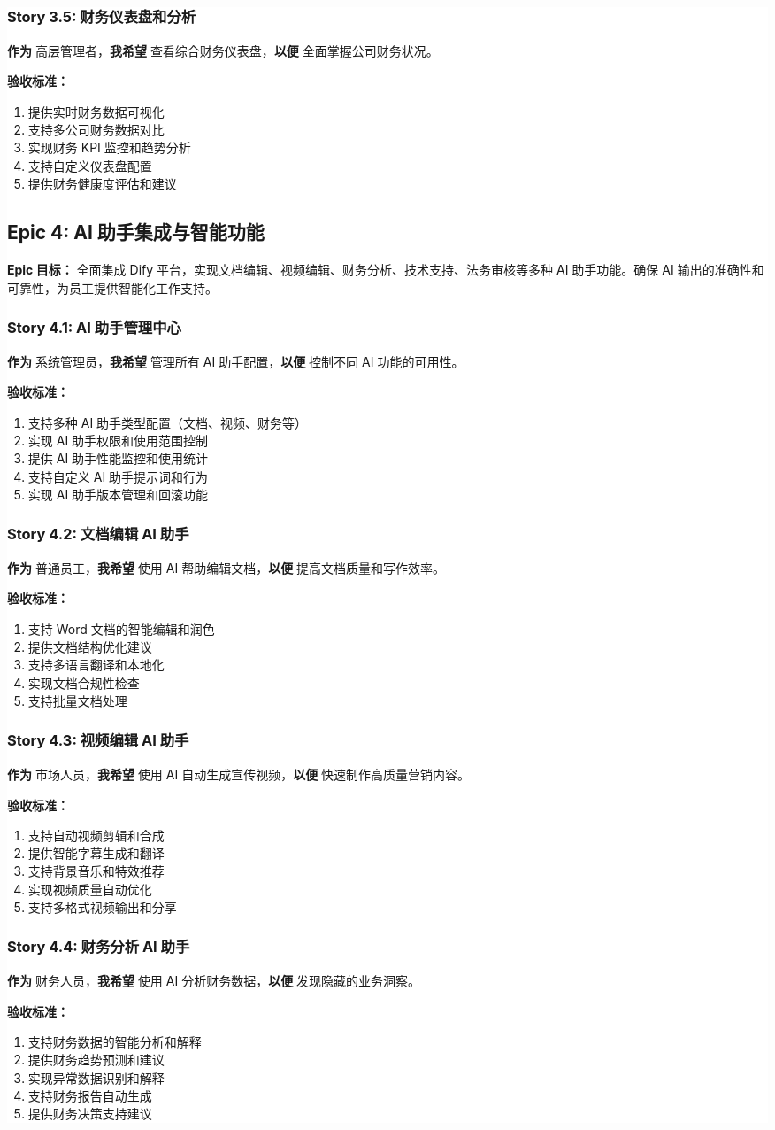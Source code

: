 ### Story 3.5: 财务仪表盘和分析

**作为** 高层管理者，**我希望** 查看综合财务仪表盘，**以便** 全面掌握公司财务状况。

**验收标准：**
1. 提供实时财务数据可视化
2. 支持多公司财务数据对比
3. 实现财务 KPI 监控和趋势分析
4. 支持自定义仪表盘配置
5. 提供财务健康度评估和建议

## Epic 4: AI 助手集成与智能功能

**Epic 目标：** 全面集成 Dify 平台，实现文档编辑、视频编辑、财务分析、技术支持、法务审核等多种 AI 助手功能。确保 AI 输出的准确性和可靠性，为员工提供智能化工作支持。

### Story 4.1: AI 助手管理中心

**作为** 系统管理员，**我希望** 管理所有 AI 助手配置，**以便** 控制不同 AI 功能的可用性。

**验收标准：**
1. 支持多种 AI 助手类型配置（文档、视频、财务等）
2. 实现 AI 助手权限和使用范围控制
3. 提供 AI 助手性能监控和使用统计
4. 支持自定义 AI 助手提示词和行为
5. 实现 AI 助手版本管理和回滚功能

### Story 4.2: 文档编辑 AI 助手

**作为** 普通员工，**我希望** 使用 AI 帮助编辑文档，**以便** 提高文档质量和写作效率。

**验收标准：**
1. 支持 Word 文档的智能编辑和润色
2. 提供文档结构优化建议
3. 支持多语言翻译和本地化
4. 实现文档合规性检查
5. 支持批量文档处理

### Story 4.3: 视频编辑 AI 助手

**作为** 市场人员，**我希望** 使用 AI 自动生成宣传视频，**以便** 快速制作高质量营销内容。

**验收标准：**
1. 支持自动视频剪辑和合成
2. 提供智能字幕生成和翻译
3. 支持背景音乐和特效推荐
4. 实现视频质量自动优化
5. 支持多格式视频输出和分享

### Story 4.4: 财务分析 AI 助手

**作为** 财务人员，**我希望** 使用 AI 分析财务数据，**以便** 发现隐藏的业务洞察。

**验收标准：**
1. 支持财务数据的智能分析和解释
2. 提供财务趋势预测和建议
3. 实现异常数据识别和解释
4. 支持财务报告自动生成
5. 提供财务决策支持建议
